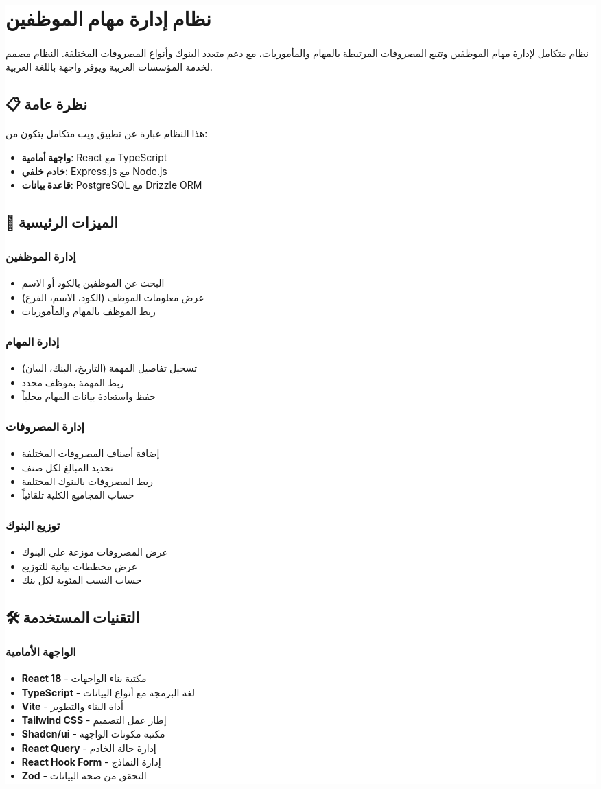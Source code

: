 
# نظام إدارة مهام الموظفين

نظام متكامل لإدارة مهام الموظفين وتتبع المصروفات المرتبطة بالمهام والمأموريات، مع دعم متعدد البنوك وأنواع المصروفات المختلفة. النظام مصمم لخدمة المؤسسات العربية ويوفر واجهة باللغة العربية.

## 📋 نظرة عامة

هذا النظام عبارة عن تطبيق ويب متكامل يتكون من:
- **واجهة أمامية**: React مع TypeScript
- **خادم خلفي**: Express.js مع Node.js
- **قاعدة بيانات**: PostgreSQL مع Drizzle ORM

## 🚀 الميزات الرئيسية

### إدارة الموظفين
- البحث عن الموظفين بالكود أو الاسم
- عرض معلومات الموظف (الكود، الاسم، الفرع)
- ربط الموظف بالمهام والمأموريات

### إدارة المهام
- تسجيل تفاصيل المهمة (التاريخ، البنك، البيان)
- ربط المهمة بموظف محدد
- حفظ واستعادة بيانات المهام محلياً

### إدارة المصروفات
- إضافة أصناف المصروفات المختلفة
- تحديد المبالغ لكل صنف
- ربط المصروفات بالبنوك المختلفة
- حساب المجاميع الكلية تلقائياً

### توزيع البنوك
- عرض المصروفات موزعة على البنوك
- عرض مخططات بيانية للتوزيع
- حساب النسب المئوية لكل بنك

## 🛠 التقنيات المستخدمة

### الواجهة الأمامية
- **React 18** - مكتبة بناء الواجهات
- **TypeScript** - لغة البرمجة مع أنواع البيانات
- **Vite** - أداة البناء والتطوير
- **Tailwind CSS** - إطار عمل التصميم
- **Shadcn/ui** - مكتبة مكونات الواجهة
- **React Query** - إدارة حالة الخادم
- **React Hook Form** - إدارة النماذج
- **Zod** - التحقق من صحة البيانات
